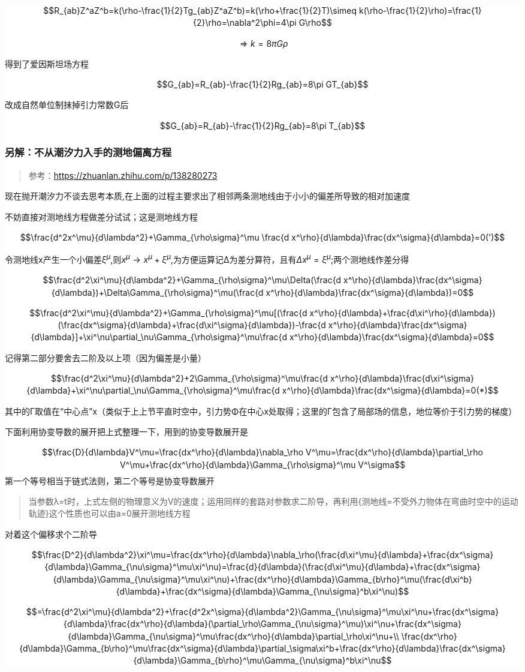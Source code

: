 $$R_{ab}Z^aZ^b=k(\rho-\frac{1}{2}Tg_{ab}Z^aZ^b)=k(\rho+\frac{1}{2}T)\simeq k(\rho-\frac{1}{2}\rho)=\frac{1}{2}\rho=\nabla^2\phi=4\pi G\rho$$

$$\Rightarrow k=8\pi G\rho$$

得到了爱因斯坦场方程

$$G_{ab}=R_{ab}-\frac{1}{2}Rg_{ab}=8\pi GT_{ab}$$

改成自然单位制抹掉引力常数G后

$$G_{ab}=R_{ab}-\frac{1}{2}Rg_{ab}=8\pi T_{ab}$$

### 另解：不从潮汐力入手的测地偏离方程

> 参考：<https://zhuanlan.zhihu.com/p/138280273>

现在抛开潮汐力不谈去思考本质,在上面的过程主要求出了相邻两条测地线由于小小的偏差所导致的相对加速度

不妨直接对测地线方程做差分试试；这是测地线方程

$$\frac{d^2x^\mu}{d\lambda^2}+\Gamma_{\rho\sigma}^\mu \frac{d x^\rho}{d\lambda}\frac{dx^\sigma}{d\lambda}=0(')$$

令测地线x产生一个小偏差$\xi^\mu$,则$x^\mu\to x^\mu+\xi^\mu$,为方便运算记Δ为差分算符，且有$Δx^\mu=\xi^\mu$;两个测地线作差分得

$$\frac{d^2\xi^\mu}{d\lambda^2}+\Gamma_{\rho\sigma}^\mu\Delta(\frac{d x^\rho}{d\lambda}\frac{dx^\sigma}{d\lambda})+\Delta\Gamma_{\rho\sigma}^\mu(\frac{d x^\rho}{d\lambda}\frac{dx^\sigma}{d\lambda})=0$$

$$\frac{d^2\xi^\mu}{d\lambda^2}+\Gamma_{\rho\sigma}^\mu[(\frac{d x^\rho}{d\lambda}+\frac{d\xi^\rho}{d\lambda})(\frac{dx^\sigma}{d\lambda}+\frac{d\xi^\sigma}{d\lambda})-\frac{d x^\rho}{d\lambda}\frac{dx^\sigma}{d\lambda}]+\xi^\nu\partial_\nu\Gamma_{\rho\sigma}^\mu\frac{d x^\rho}{d\lambda}\frac{dx^\sigma}{d\lambda}=0$$

记得第二部分要舍去二阶及以上项（因为偏差是小量）

$$\frac{d^2\xi^\mu}{d\lambda^2}+2\Gamma_{\rho\sigma}^\mu\frac{d x^\rho}{d\lambda}\frac{d\xi^\sigma}{d\lambda}+\xi^\nu\partial_\nu\Gamma_{\rho\sigma}^\mu\frac{d x^\rho}{d\lambda}\frac{dx^\sigma}{d\lambda}=0(*)$$

其中的Γ取值在“中心点”x（类似于上上节平直时空中，引力势Φ在中心x处取得；这里的Γ包含了局部场的信息，地位等价于引力势的梯度）

下面利用协变导数的展开把上式整理一下，用到的协变导数展开是

$$\frac{D}{d\lambda}V^\mu=\frac{dx^\rho}{d\lambda}\nabla_\rho V^\mu=\frac{dx^\rho}{d\lambda}\partial_\rho V^\mu+\frac{dx^\rho}{d\lambda}\Gamma_{\rho\sigma}^\mu V^\sigma$$
第一个等号相当于链式法则，第二个等号是协变导数展开

> 当参数λ=t时，上式左侧的物理意义为V的速度；运用同样的套路对参数求二阶导，再利用{测地线=不受外力物体在弯曲时空中的运动轨迹}这个性质也可以由a=0展开测地线方程

对着这个偏移求个二阶导

$$\frac{D^2}{d\lambda^2}\xi^\mu=\frac{dx^\rho}{d\lambda}\nabla_\rho(\frac{d\xi^\mu}{d\lambda}+\frac{dx^\sigma}{d\lambda}\Gamma_{\nu\sigma}^\mu\xi^\nu)=\frac{d}{d\lambda}(\frac{d\xi^\mu}{d\lambda}+\frac{dx^\sigma}{d\lambda}\Gamma_{\nu\sigma}^\mu\xi^\nu)+\frac{dx^\rho}{d\lambda}\Gamma_{b\rho}^\mu(\frac{d\xi^b}{d\lambda}+\frac{dx^\sigma}{d\lambda}\Gamma_{\nu\sigma}^b\xi^\nu)$$

$$=\frac{d^2\xi^\mu}{d\lambda^2}+\frac{d^2x^\sigma}{d\lambda^2}\Gamma_{\nu\sigma}^\mu\xi^\nu+\frac{dx^\sigma}{d\lambda}\frac{dx^\rho}{d\lambda}(\partial_\rho\Gamma_{\nu\sigma}^\mu)\xi^\nu+\frac{dx^\sigma}{d\lambda}\Gamma_{\nu\sigma}^\mu\frac{dx^\rho}{d\lambda}\partial_\rho\xi^\nu+\\ \frac{dx^\rho}{d\lambda}\Gamma_{b\rho}^\mu\frac{dx^\sigma}{d\lambda}\partial_\sigma\xi^b+\frac{dx^\rho}{d\lambda}\frac{dx^\sigma}{d\lambda}\Gamma_{b\rho}^\mu\Gamma_{\nu\sigma}^b\xi^\nu$$
